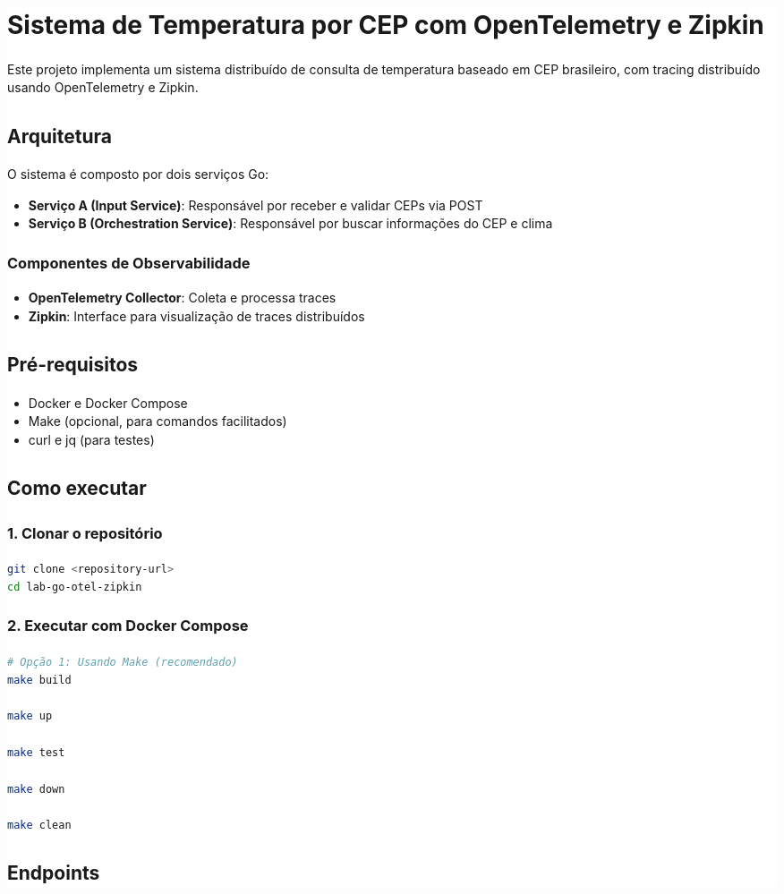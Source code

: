 # Sistema de Temperatura por CEP com OpenTelemetry e Zipkin

Este projeto implementa um sistema distribuído de consulta de temperatura baseado em CEP brasileiro, com tracing distribuído usando OpenTelemetry e Zipkin.

## Arquitetura

O sistema é composto por dois serviços Go:

- **Serviço A (Input Service)**: Responsável por receber e validar CEPs via POST
- **Serviço B (Orchestration Service)**: Responsável por buscar informações do CEP e clima

### Componentes de Observabilidade

- **OpenTelemetry Collector**: Coleta e processa traces
- **Zipkin**: Interface para visualização de traces distribuídos

## Pré-requisitos

- Docker e Docker Compose
- Make (opcional, para comandos facilitados)
- curl e jq (para testes)

## Como executar

### 1. Clonar o repositório

```bash
git clone <repository-url>
cd lab-go-otel-zipkin
```

### 2. Executar com Docker Compose

```bash
# Opção 1: Usando Make (recomendado)
make build 

make up

make test

make down

make clean

```

## Endpoints
